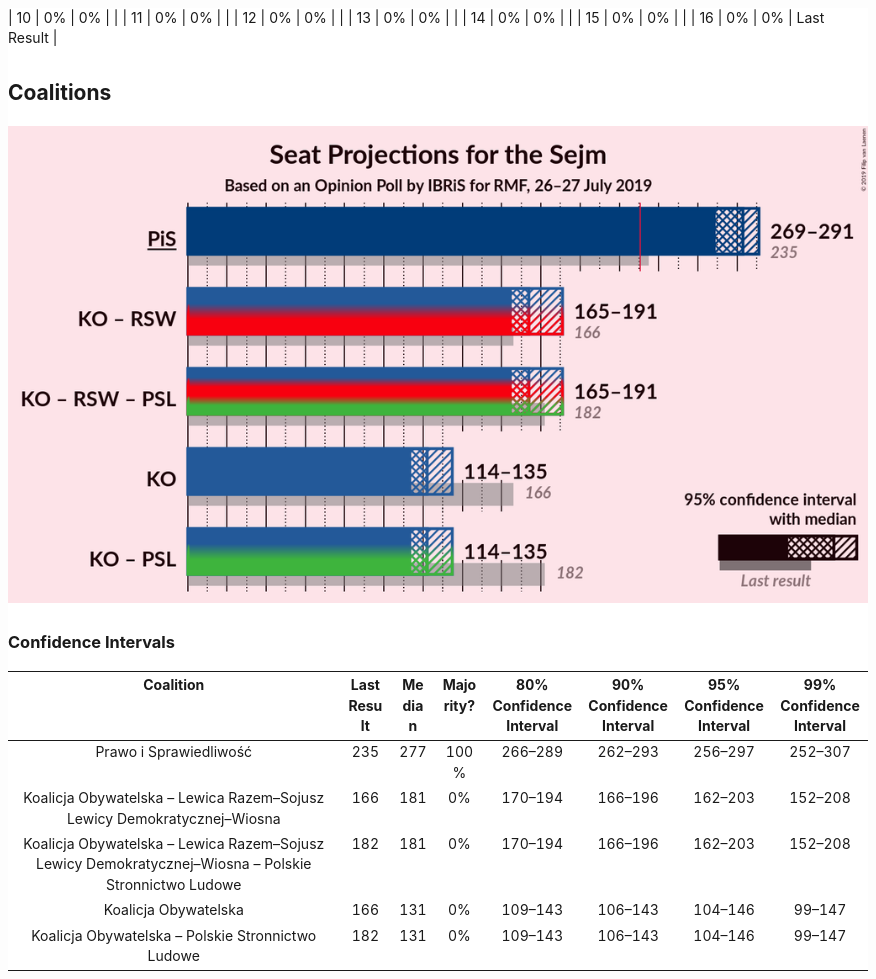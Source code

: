 | 10 | 0% | 0% |  |
| 11 | 0% | 0% |  |
| 12 | 0% | 0% |  |
| 13 | 0% | 0% |  |
| 14 | 0% | 0% |  |
| 15 | 0% | 0% |  |
| 16 | 0% | 0% | Last Result |


## Coalitions

![Graph with coalitions seats not yet produced](2019-07-27-IBRiS-coalitions-seats.png "Coalitions Seats")

### Confidence Intervals

| Coalition | Last Result | Median | Majority? | 80% Confidence Interval | 90% Confidence Interval | 95% Confidence Interval | 99% Confidence Interval |
|:---------:|:-----------:|:------:|:---------:|:-----------------------:|:-----------------------:|:-----------------------:|:-----------------------:|
| Prawo i Sprawiedliwość | 235 | 277 | 100% | 266–289 | 262–293 | 256–297 | 252–307 |
| Koalicja Obywatelska – Lewica Razem–Sojusz Lewicy Demokratycznej–Wiosna | 166 | 181 | 0% | 170–194 | 166–196 | 162–203 | 152–208 |
| Koalicja Obywatelska – Lewica Razem–Sojusz Lewicy Demokratycznej–Wiosna – Polskie Stronnictwo Ludowe | 182 | 181 | 0% | 170–194 | 166–196 | 162–203 | 152–208 |
| Koalicja Obywatelska | 166 | 131 | 0% | 109–143 | 106–143 | 104–146 | 99–147 |
| Koalicja Obywatelska – Polskie Stronnictwo Ludowe | 182 | 131 | 0% | 109–143 | 106–143 | 104–146 | 99–147 |
